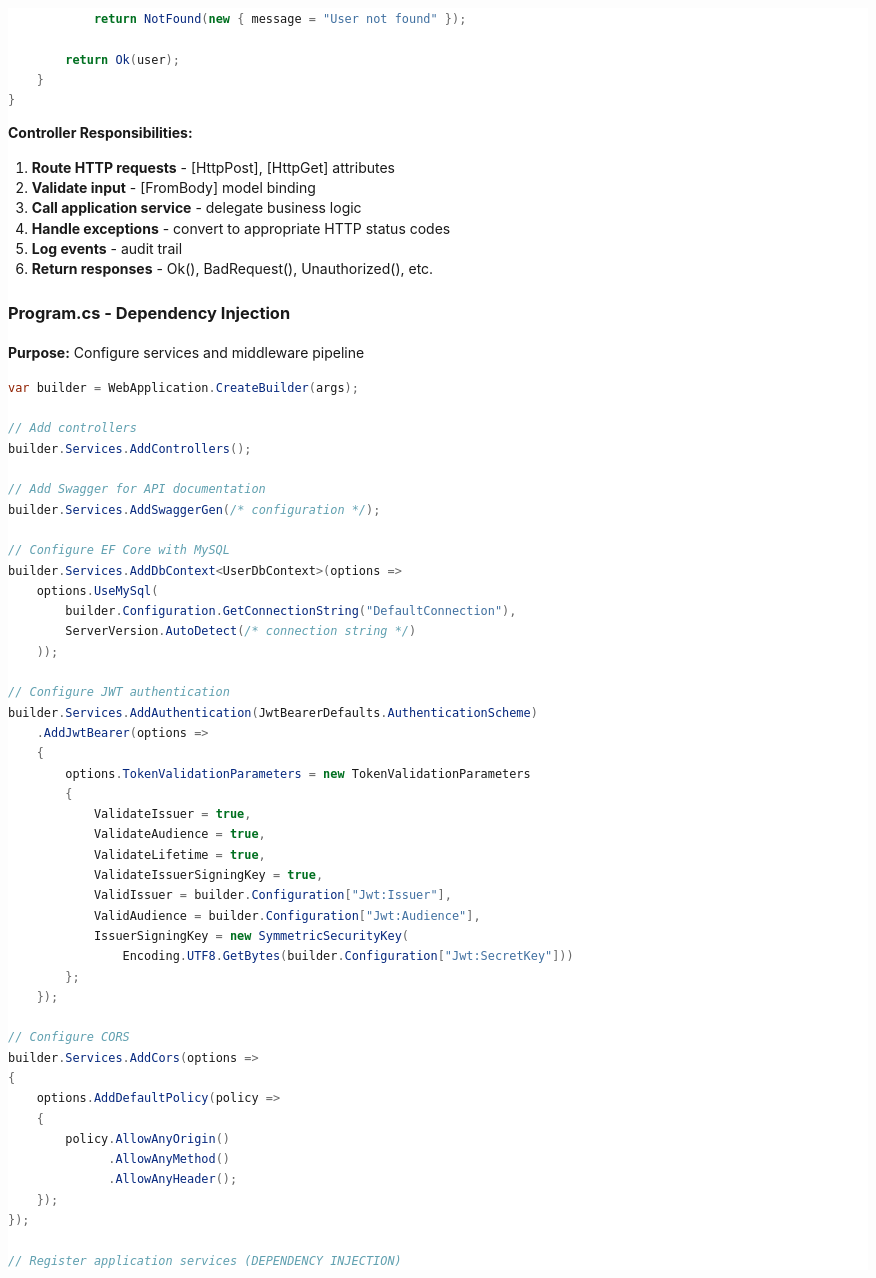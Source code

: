 ```csharp
            return NotFound(new { message = "User not found" });
        
        return Ok(user);
    }
}
```

**Controller Responsibilities:**
1. **Route HTTP requests** - [HttpPost], [HttpGet] attributes
2. **Validate input** - [FromBody] model binding
3. **Call application service** - delegate business logic
4. **Handle exceptions** - convert to appropriate HTTP status codes
5. **Log events** - audit trail
6. **Return responses** - Ok(), BadRequest(), Unauthorized(), etc.

### Program.cs - Dependency Injection

**Purpose:** Configure services and middleware pipeline

```csharp
var builder = WebApplication.CreateBuilder(args);

// Add controllers
builder.Services.AddControllers();

// Add Swagger for API documentation
builder.Services.AddSwaggerGen(/* configuration */);

// Configure EF Core with MySQL
builder.Services.AddDbContext<UserDbContext>(options =>
    options.UseMySql(
        builder.Configuration.GetConnectionString("DefaultConnection"),
        ServerVersion.AutoDetect(/* connection string */)
    ));

// Configure JWT authentication
builder.Services.AddAuthentication(JwtBearerDefaults.AuthenticationScheme)
    .AddJwtBearer(options =>
    {
        options.TokenValidationParameters = new TokenValidationParameters
        {
            ValidateIssuer = true,
            ValidateAudience = true,
            ValidateLifetime = true,
            ValidateIssuerSigningKey = true,
            ValidIssuer = builder.Configuration["Jwt:Issuer"],
            ValidAudience = builder.Configuration["Jwt:Audience"],
            IssuerSigningKey = new SymmetricSecurityKey(
                Encoding.UTF8.GetBytes(builder.Configuration["Jwt:SecretKey"]))
        };
    });

// Configure CORS
builder.Services.AddCors(options =>
{
    options.AddDefaultPolicy(policy =>
    {
        policy.AllowAnyOrigin()
              .AllowAnyMethod()
              .AllowAnyHeader();
    });
});

// Register application services (DEPENDENCY INJECTION)
```